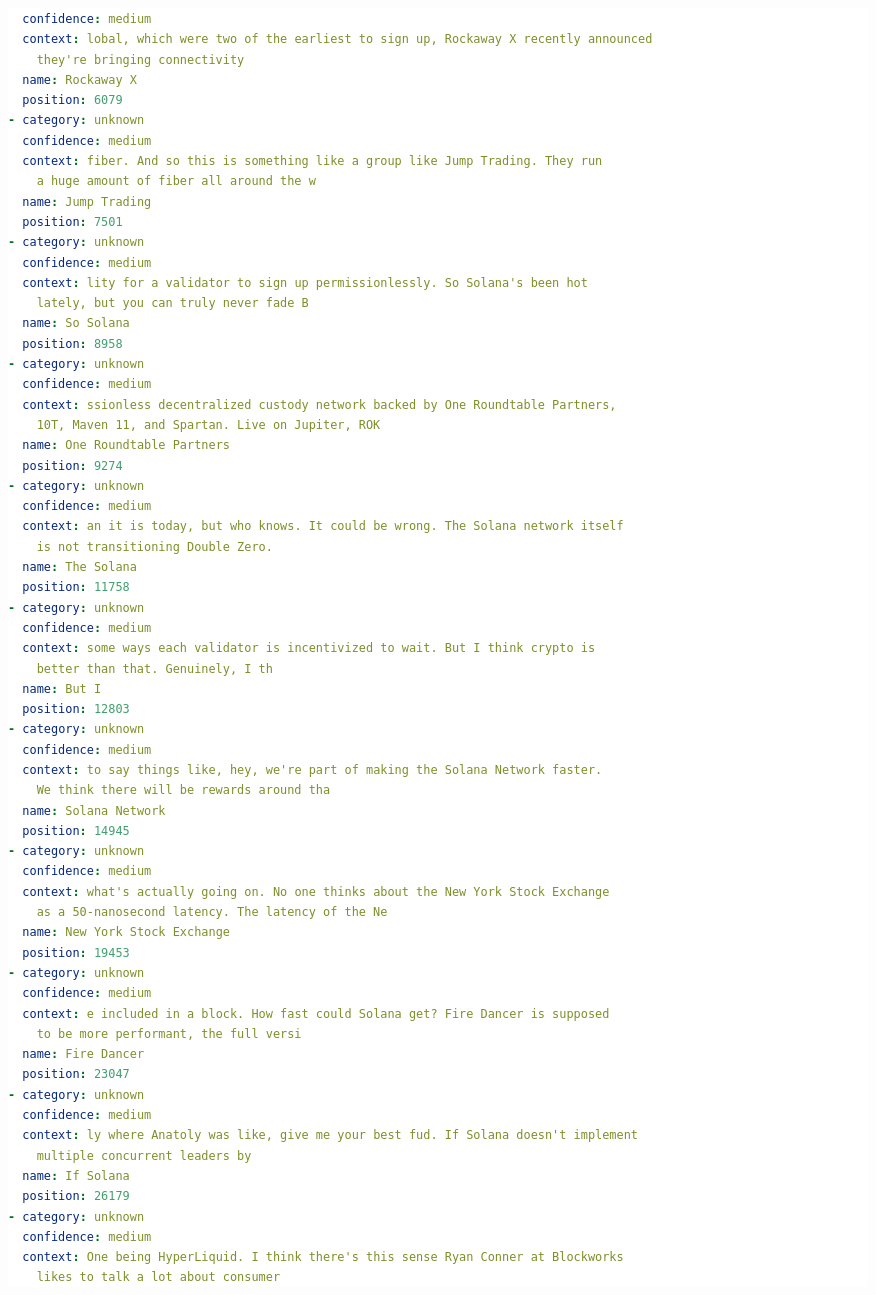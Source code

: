 ```yaml
  confidence: medium
  context: lobal, which were two of the earliest to sign up, Rockaway X recently announced
    they're bringing connectivity
  name: Rockaway X
  position: 6079
- category: unknown
  confidence: medium
  context: fiber. And so this is something like a group like Jump Trading. They run
    a huge amount of fiber all around the w
  name: Jump Trading
  position: 7501
- category: unknown
  confidence: medium
  context: lity for a validator to sign up permissionlessly. So Solana's been hot
    lately, but you can truly never fade B
  name: So Solana
  position: 8958
- category: unknown
  confidence: medium
  context: ssionless decentralized custody network backed by One Roundtable Partners,
    10T, Maven 11, and Spartan. Live on Jupiter, ROK
  name: One Roundtable Partners
  position: 9274
- category: unknown
  confidence: medium
  context: an it is today, but who knows. It could be wrong. The Solana network itself
    is not transitioning Double Zero.
  name: The Solana
  position: 11758
- category: unknown
  confidence: medium
  context: some ways each validator is incentivized to wait. But I think crypto is
    better than that. Genuinely, I th
  name: But I
  position: 12803
- category: unknown
  confidence: medium
  context: to say things like, hey, we're part of making the Solana Network faster.
    We think there will be rewards around tha
  name: Solana Network
  position: 14945
- category: unknown
  confidence: medium
  context: what's actually going on. No one thinks about the New York Stock Exchange
    as a 50-nanosecond latency. The latency of the Ne
  name: New York Stock Exchange
  position: 19453
- category: unknown
  confidence: medium
  context: e included in a block. How fast could Solana get? Fire Dancer is supposed
    to be more performant, the full versi
  name: Fire Dancer
  position: 23047
- category: unknown
  confidence: medium
  context: ly where Anatoly was like, give me your best fud. If Solana doesn't implement
    multiple concurrent leaders by
  name: If Solana
  position: 26179
- category: unknown
  confidence: medium
  context: One being HyperLiquid. I think there's this sense Ryan Conner at Blockworks
    likes to talk a lot about consumer
```